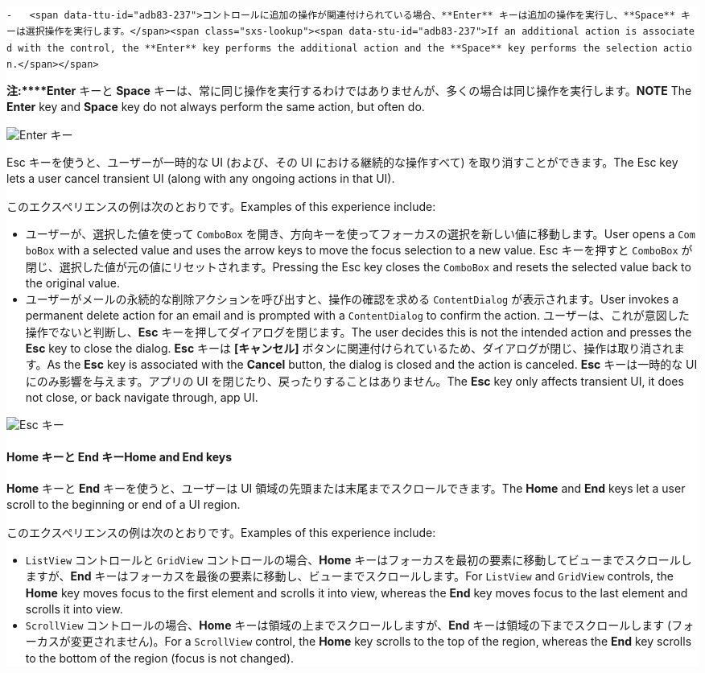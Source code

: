     -   <span data-ttu-id="adb83-237">コントロールに追加の操作が関連付けられている場合、**Enter** キーは追加の操作を実行し、**Space** キーは選択操作を実行します。</span><span class="sxs-lookup"><span data-stu-id="adb83-237">If an additional action is associated with the control, the **Enter** key performs the additional action and the **Space** key performs the selection action.</span></span>

<span data-ttu-id="adb83-238">**注:\*\*\*\*Enter** キーと **Space** キーは、常に同じ操作を実行するわけではありませんが、多くの場合は同じ操作を実行します。</span><span class="sxs-lookup"><span data-stu-id="adb83-238">**NOTE** The **Enter** key and **Space** key do not always perform the same action, but often do.</span></span>

![Enter キー](images/keyboard/enter-key.png)

<span data-ttu-id="adb83-240">Esc キーを使うと、ユーザーが一時的な UI (および、その UI における継続的な操作すべて) を取り消すことができます。</span><span class="sxs-lookup"><span data-stu-id="adb83-240">The Esc key lets a user cancel transient UI (along with any ongoing actions in that UI).</span></span>

<span data-ttu-id="adb83-241">このエクスペリエンスの例は次のとおりです。</span><span class="sxs-lookup"><span data-stu-id="adb83-241">Examples of this experience include:</span></span>
-   <span data-ttu-id="adb83-242">ユーザーが、選択した値を使って `ComboBox` を開き、方向キーを使ってフォーカスの選択を新しい値に移動します。</span><span class="sxs-lookup"><span data-stu-id="adb83-242">User opens a `ComboBox` with a selected value and uses the arrow keys to move the focus selection to a new value.</span></span> <span data-ttu-id="adb83-243">Esc キーを押すと `ComboBox` が閉じ、選択した値が元の値にリセットされます。</span><span class="sxs-lookup"><span data-stu-id="adb83-243">Pressing the Esc key closes the `ComboBox` and resets the selected value back to the original value.</span></span>
-   <span data-ttu-id="adb83-244">ユーザーがメールの永続的な削除アクションを呼び出すと、操作の確認を求める `ContentDialog` が表示されます。</span><span class="sxs-lookup"><span data-stu-id="adb83-244">User invokes a permanent delete action for an email and is prompted with a `ContentDialog` to confirm the action.</span></span> <span data-ttu-id="adb83-245">ユーザーは、これが意図した操作でないと判断し、**Esc** キーを押してダイアログを閉じます。</span><span class="sxs-lookup"><span data-stu-id="adb83-245">The user decides this is not the intended action and presses the **Esc** key to close the dialog.</span></span> <span data-ttu-id="adb83-246">**Esc** キーは **[キャンセル]** ボタンに関連付けられているため、ダイアログが閉じ、操作は取り消されます。</span><span class="sxs-lookup"><span data-stu-id="adb83-246">As the **Esc** key is associated with the **Cancel** button, the dialog is closed and the action is canceled.</span></span> <span data-ttu-id="adb83-247">**Esc** キーは一時的な UI にのみ影響を与えます。アプリの UI を閉じたり、戻ったりすることはありません。</span><span class="sxs-lookup"><span data-stu-id="adb83-247">The **Esc** key only affects transient UI, it does not close, or back navigate through, app UI.</span></span>

![Esc キー](images/keyboard/esc-key.png)

#### <a name="home-and-end-keys"></a><span data-ttu-id="adb83-249">Home キーと End キー</span><span class="sxs-lookup"><span data-stu-id="adb83-249">Home and End keys</span></span>

<span data-ttu-id="adb83-250">**Home** キーと **End** キーを使うと、ユーザーは UI 領域の先頭または末尾までスクロールできます。</span><span class="sxs-lookup"><span data-stu-id="adb83-250">The **Home** and **End** keys let a user scroll to the beginning or end of a UI region.</span></span>

<span data-ttu-id="adb83-251">このエクスペリエンスの例は次のとおりです。</span><span class="sxs-lookup"><span data-stu-id="adb83-251">Examples of this experience include:</span></span>
-   <span data-ttu-id="adb83-252">`ListView` コントロールと `GridView` コントロールの場合、**Home** キーはフォーカスを最初の要素に移動してビューまでスクロールしますが、**End** キーはフォーカスを最後の要素に移動し、ビューまでスクロールします。</span><span class="sxs-lookup"><span data-stu-id="adb83-252">For `ListView` and `GridView` controls, the **Home** key moves focus to the first element and scrolls it into view, whereas the **End** key moves focus to the last element and scrolls it into view.</span></span>
-   <span data-ttu-id="adb83-253">`ScrollView` コントロールの場合、**Home** キーは領域の上までスクロールしますが、**End** キーは領域の下までスクロールします (フォーカスが変更されません)。</span><span class="sxs-lookup"><span data-stu-id="adb83-253">For a `ScrollView` control, the **Home** key scrolls to the top of the region, whereas the **End** key scrolls to the bottom of the region (focus is not changed).</span></span>
